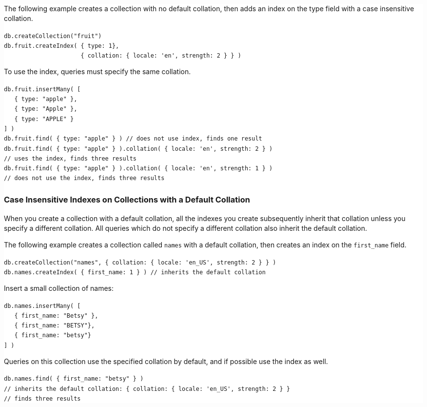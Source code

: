 The following example creates a collection with no default collation, then adds an index on the type field with a case insensitive collation.

```
db.createCollection("fruit")
db.fruit.createIndex( { type: 1},
                      { collation: { locale: 'en', strength: 2 } } )
```

To use the index, queries must specify the same collation.

```
db.fruit.insertMany( [
   { type: "apple" },
   { type: "Apple" },
   { type: "APPLE" }
] )
db.fruit.find( { type: "apple" } ) // does not use index, finds one result
db.fruit.find( { type: "apple" } ).collation( { locale: 'en', strength: 2 } )
// uses the index, finds three results
db.fruit.find( { type: "apple" } ).collation( { locale: 'en', strength: 1 } )
// does not use the index, finds three results
```

### Case Insensitive Indexes on Collections with a Default Collation

When you create a collection with a default collation, all the indexes you create subsequently inherit that collation unless you specify a different collation. All queries which do not specify a different collation also inherit the default collation.

The following example creates a collection called `names` with a default collation, then creates an index on the `first_name` field.

```
db.createCollection("names", { collation: { locale: 'en_US', strength: 2 } } )
db.names.createIndex( { first_name: 1 } ) // inherits the default collation
```

Insert a small collection of names:

```
db.names.insertMany( [
   { first_name: "Betsy" },
   { first_name: "BETSY"},
   { first_name: "betsy"}
] )
```

Queries on this collection use the specified collation by default, and if possible use the index as well.

```
db.names.find( { first_name: "betsy" } )
// inherits the default collation: { collation: { locale: 'en_US', strength: 2 } }
// finds three results
```
